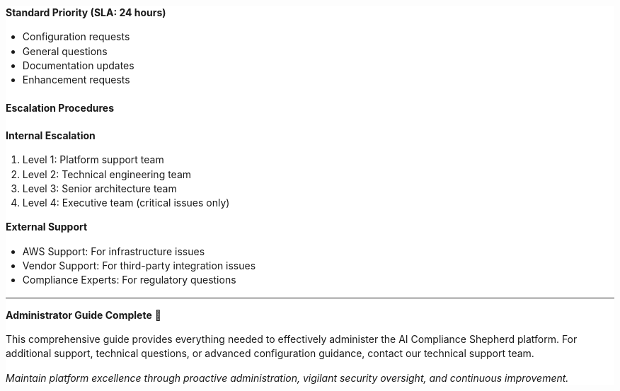 **Standard Priority (SLA: 24 hours)**
- Configuration requests
- General questions
- Documentation updates
- Enhancement requests

#### Escalation Procedures

**Internal Escalation**
1. Level 1: Platform support team
2. Level 2: Technical engineering team
3. Level 3: Senior architecture team
4. Level 4: Executive team (critical issues only)

**External Support**
- AWS Support: For infrastructure issues
- Vendor Support: For third-party integration issues
- Compliance Experts: For regulatory questions

---

**Administrator Guide Complete** 🚀

This comprehensive guide provides everything needed to effectively administer the AI Compliance Shepherd platform. For additional support, technical questions, or advanced configuration guidance, contact our technical support team.

*Maintain platform excellence through proactive administration, vigilant security oversight, and continuous improvement.*
